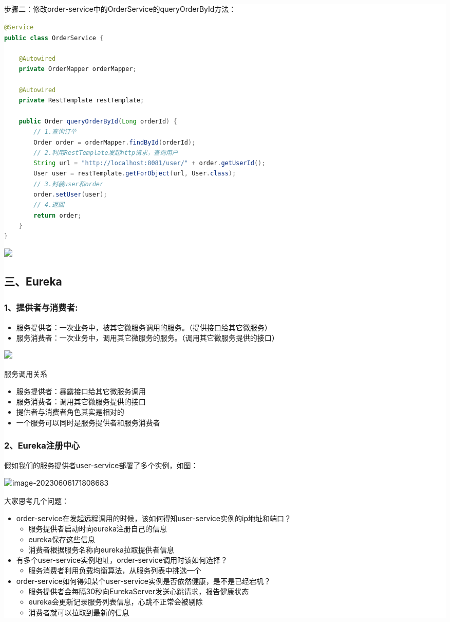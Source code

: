 步骤二：修改order-service中的OrderService的queryOrderById方法：

```java
@Service
public class OrderService {

    @Autowired
    private OrderMapper orderMapper;

    @Autowired
    private RestTemplate restTemplate;

    public Order queryOrderById(Long orderId) {
        // 1.查询订单
        Order order = orderMapper.findById(orderId);
        // 2.利用RestTemplate发起http请求，查询用户
        String url = "http://localhost:8081/user/" + order.getUserId();
        User user = restTemplate.getForObject(url, User.class);
        // 3.封装user和order
        order.setUser(user);
        // 4.返回
        return order;
    }
}
```

![](https://qtp-1324720525.cos.ap-shanghai.myqcloud.com/blog/5cf77ca9e9037e9e585cd0e12a007691.png)

## 三、Eureka

### **1、提供者与消费者:**

- 服务提供者：一次业务中，被其它微服务调用的服务。（提供接口给其它微服务）
- 服务消费者：一次业务中，调用其它微服务的服务。（调用其它微服务提供的接口）

![](https://qtp-1324720525.cos.ap-shanghai.myqcloud.com/blog/7acd93ef5bdd032baa335731bc5d6721.png)

服务调用关系

- 服务提供者：暴露接口给其它微服务调用
- 服务消费者：调用其它微服务提供的接口
- 提供者与消费者角色其实是相对的
- 一个服务可以同时是服务提供者和服务消费者

### 2、Eureka注册中心

假如我们的服务提供者user-service部署了多个实例，如图：

![image-20230606171808683](https://qtp-1324720525.cos.ap-shanghai.myqcloud.com/blog/df312d076fb114033ca5b389f15763f2.png)

大家思考几个问题：

- order-service在发起远程调用的时候，该如何得知user-service实例的ip地址和端口？
  - 服务提供者启动时向eureka注册自己的信息
  - eureka保存这些信息
  - 消费者根据服务名称向eureka拉取提供者信息
- 有多个user-service实例地址，order-service调用时该如何选择？
  - 服务消费者利用负载均衡算法，从服务列表中挑选一个
- order-service如何得知某个user-service实例是否依然健康，是不是已经宕机？
  - 服务提供者会每隔30秒向EurekaServer发送心跳请求，报告健康状态
  - eureka会更新记录服务列表信息，心跳不正常会被剔除
  - 消费者就可以拉取到最新的信息
